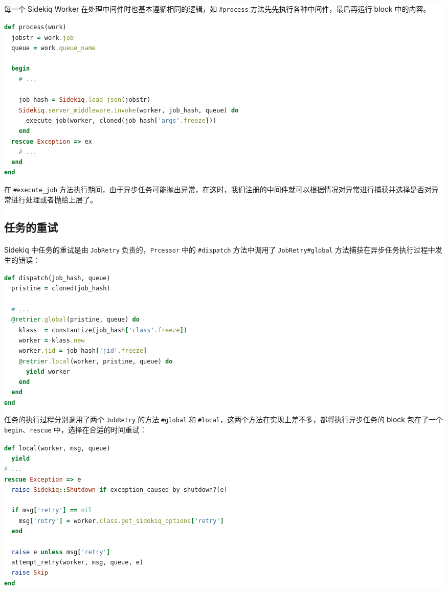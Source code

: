 每一个 Sidekiq Worker 在处理中间件时也基本遵循相同的逻辑，如 `#process` 方法先先执行各种中间件，最后再运行 block 中的内容。

~~~ruby
def process(work)
  jobstr = work.job
  queue = work.queue_name

  begin
    # ...

    job_hash = Sidekiq.load_json(jobstr)
    Sidekiq.server_middleware.invoke(worker, job_hash, queue) do
      execute_job(worker, cloned(job_hash['args'.freeze]))
    end
  rescue Exception => ex
    # ...
  end
end
~~~

在 `#execute_job` 方法执行期间，由于异步任务可能抛出异常，在这时，我们注册的中间件就可以根据情况对异常进行捕获并选择是否对异常进行处理或者抛给上层了。

## 任务的重试

Sidekiq 中任务的重试是由 `JobRetry` 负责的，`Prcessor` 中的 `#dispatch` 方法中调用了 `JobRetry#global` 方法捕获在异步任务执行过程中发生的错误：

~~~ruby
def dispatch(job_hash, queue)
  pristine = cloned(job_hash)

  # ...
  @retrier.global(pristine, queue) do
    klass  = constantize(job_hash['class'.freeze])
    worker = klass.new
    worker.jid = job_hash['jid'.freeze]
    @retrier.local(worker, pristine, queue) do
      yield worker
    end
  end
end
~~~

任务的执行过程分别调用了两个 `JobRetry` 的方法 `#global` 和 `#local`，这两个方法在实现上差不多，都将执行异步任务的 block 包在了一个 `begin`、`rescue` 中，选择在合适的时间重试：

~~~ruby
def local(worker, msg, queue)
  yield
# ...
rescue Exception => e
  raise Sidekiq::Shutdown if exception_caused_by_shutdown?(e)

  if msg['retry'] == nil
    msg['retry'] = worker.class.get_sidekiq_options['retry']
  end

  raise e unless msg['retry']
  attempt_retry(worker, msg, queue, e)
  raise Skip
end
~~~
